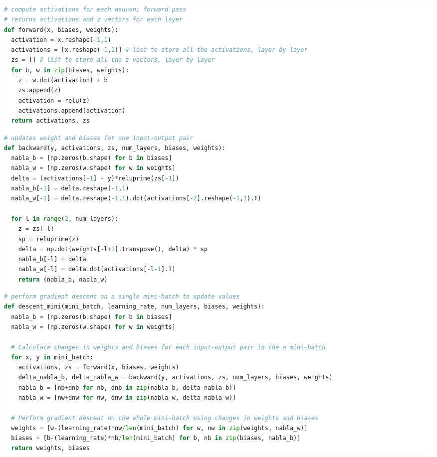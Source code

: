 
```python
# compute activations for each neuron; forward pass
# returns activations and z vectors for each layer
def forward(x, biases, weights):
  activation = x.reshape(-1,1)
  activations = [x.reshape(-1,1)] # list to store all the activations, layer by layer
  zs = [] # list to store all the z vectors, layer by layer
  for b, w in zip(biases, weights):
    z = w.dot(activation) + b
    zs.append(z)
    activation = relu(z)
    activations.append(activation)
  return activations, zs
```


```python
# updates weight and biases for one input-output pair
def backward(y, activations, zs, num_layers, biases, weights):
  nabla_b = [np.zeros(b.shape) for b in biases]
  nabla_w = [np.zeros(w.shape) for w in weights]
  delta = (activations[-1] - y)*reluprime(zs[-1])  
  nabla_b[-1] = delta.reshape(-1,1)
  nabla_w[-1] = delta.reshape(-1,1).dot(activations[-2].reshape(-1,1).T)

  for l in range(2, num_layers):
    z = zs[-l]
    sp = reluprime(z)
    delta = np.dot(weights[-l+1].transpose(), delta) * sp
    nabla_b[-l] = delta
    nabla_w[-l] = delta.dot(activations[-l-1].T)
    return (nabla_b, nabla_w)
```


```python
# perform gradient descent on a single mini-batch to update values
def descent_mini(mini_batch, learning_rate, num_layers, biases, weights):
  nabla_b = [np.zeros(b.shape) for b in biases]
  nabla_w = [np.zeros(w.shape) for w in weights]

  # Calculate changes in weights and biases for each input-output pair in the a mini-batch
  for x, y in mini_batch:
    activations, zs = forward(x, biases, weights)
    delta_nabla_b, delta_nabla_w = backward(y, activations, zs, num_layers, biases, weights)  
    nabla_b = [nb+dnb for nb, dnb in zip(nabla_b, delta_nabla_b)]
    nabla_w = [nw+dnw for nw, dnw in zip(nabla_w, delta_nabla_w)]

  # Perform gradient descent on the whole mini-batch using changes in weights and biases
  weights = [w-(learning_rate)*nw/len(mini_batch) for w, nw in zip(weights, nabla_w)]
  biases = [b-(learning_rate)*nb/len(mini_batch) for b, nb in zip(biases, nabla_b)]
  return weights, biases
```

